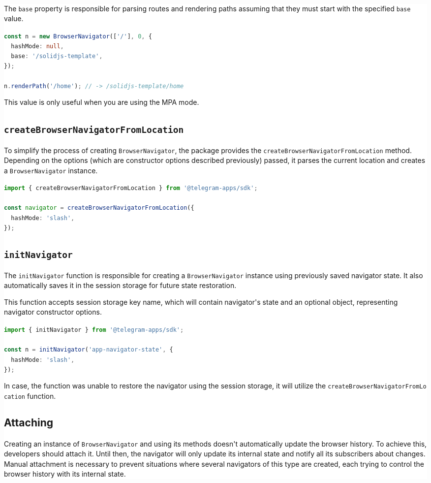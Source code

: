 The `base` property is responsible for parsing routes and rendering paths assuming that they must
start with the specified `base` value.

```ts
const n = new BrowserNavigator(['/'], 0, {
  hashMode: null,
  base: '/solidjs-template',
});

n.renderPath('/home'); // -> /solidjs-template/home
```

This value is only useful when you are using the MPA mode.

## `createBrowserNavigatorFromLocation`

To simplify the process of creating `BrowserNavigator`, the package provides
the `createBrowserNavigatorFromLocation` method. Depending on the options (which are constructor
options described previously) passed, it parses the current location and creates
a `BrowserNavigator` instance.

```typescript
import { createBrowserNavigatorFromLocation } from '@telegram-apps/sdk';

const navigator = createBrowserNavigatorFromLocation({
  hashMode: 'slash',
});
```

## `initNavigator`

The `initNavigator` function is responsible for creating a `BrowserNavigator` instance
using previously saved navigator state. It also automatically saves it in the session storage
for future state restoration.

This function accepts session storage key name, which will contain navigator's state and an 
optional object, representing navigator constructor options.

```ts
import { initNavigator } from '@telegram-apps/sdk';

const n = initNavigator('app-navigator-state', {
  hashMode: 'slash',
});
```

In case, the function was unable to restore the navigator using the session storage, it will
utilize the `createBrowserNavigatorFromLocation` function.

## Attaching

Creating an instance of `BrowserNavigator` and using its methods doesn't automatically update the
browser history. To achieve this, developers should attach it. Until then, the
navigator will only update its internal state and notify all its subscribers about changes. Manual
attachment is necessary to prevent situations where several navigators of this type are created,
each trying to control the browser history with its internal state.
